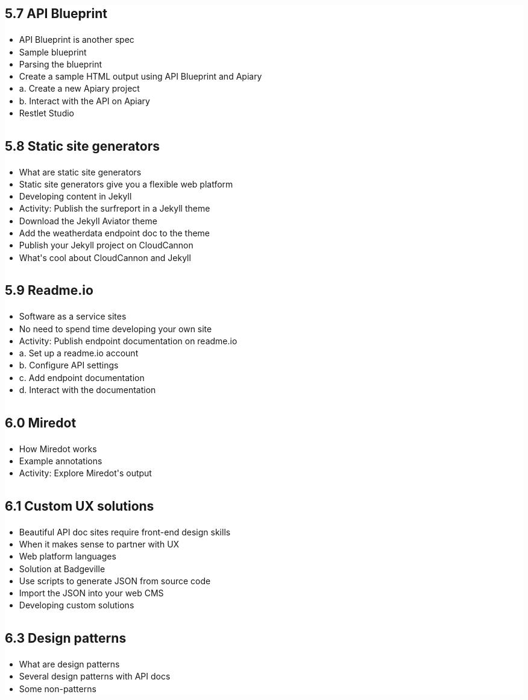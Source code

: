 ## 5.7 API Blueprint
* API Blueprint is another spec
* Sample blueprint
* Parsing the blueprint
* Create a sample HTML output using API Blueprint and Apiary
 * a. Create a new Apiary project
 * b. Interact with the API on Apiary
* Restlet Studio

## 5.8 Static site generators
* What are static site generators
* Static site generators give you a flexible web platform
* Developing content in Jekyll
* Activity: Publish the surfreport in a Jekyll theme
 * Download the Jekyll Aviator theme
 * Add the weatherdata endpoint doc to the theme
 * Publish your Jekyll project on CloudCannon
* What's cool about CloudCannon and Jekyll

## 5.9 Readme.io
* Software as a service sites
* No need to spend time developing your own site
* Activity: Publish endpoint documentation on readme.io
 * a. Set up a readme.io account
 * b. Configure API settings
 * c. Add endpoint documentation
 * d. Interact with the documentation

## 6.0 Miredot
* How Miredot works
* Example annotations
* Activity: Explore Miredot's output

## 6.1 Custom UX solutions
* Beautiful API doc sites require front-end design skills
* When it makes sense to partner with UX
* Web platform languages
* Solution at Badgeville
* Use scripts to generate JSON from source code
* Import the JSON into your web CMS
* Developing custom solutions

## 6.3 Design patterns 
* What are design patterns
* Several design patterns with API docs
* Some non-patterns
 
